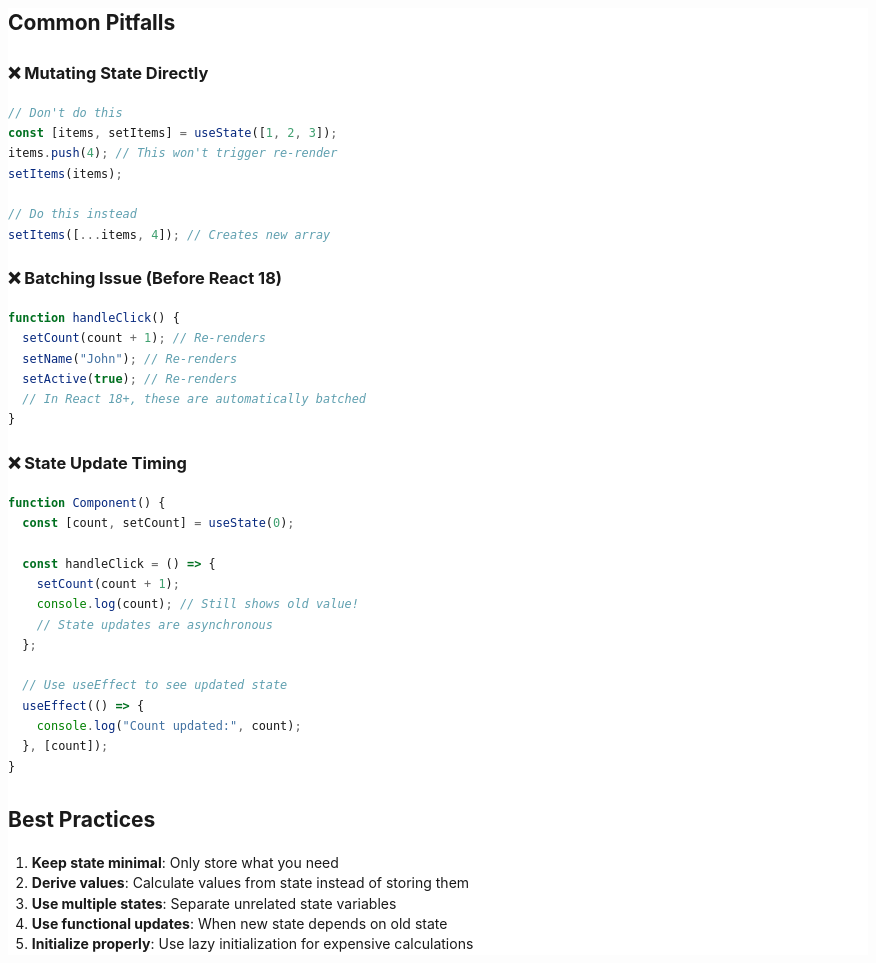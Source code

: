 ## Common Pitfalls

### ❌ Mutating State Directly

```javascript
// Don't do this
const [items, setItems] = useState([1, 2, 3]);
items.push(4); // This won't trigger re-render
setItems(items);

// Do this instead
setItems([...items, 4]); // Creates new array
```

### ❌ Batching Issue (Before React 18)

```javascript
function handleClick() {
  setCount(count + 1); // Re-renders
  setName("John"); // Re-renders
  setActive(true); // Re-renders
  // In React 18+, these are automatically batched
}
```

### ❌ State Update Timing

```javascript
function Component() {
  const [count, setCount] = useState(0);

  const handleClick = () => {
    setCount(count + 1);
    console.log(count); // Still shows old value!
    // State updates are asynchronous
  };

  // Use useEffect to see updated state
  useEffect(() => {
    console.log("Count updated:", count);
  }, [count]);
}
```

## Best Practices

1. **Keep state minimal**: Only store what you need
2. **Derive values**: Calculate values from state instead of storing them
3. **Use multiple states**: Separate unrelated state variables
4. **Use functional updates**: When new state depends on old state
5. **Initialize properly**: Use lazy initialization for expensive calculations
